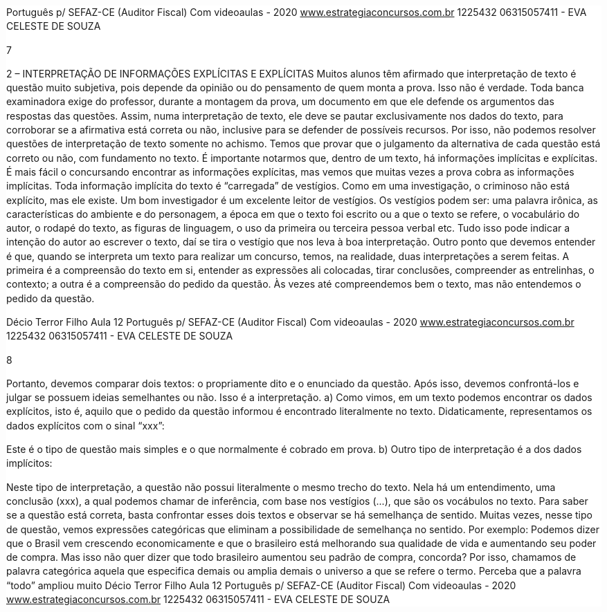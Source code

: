 Português p/ SEFAZ-CE (Auditor Fiscal) Com videoaulas - 2020 www.estrategiaconcursos.com.br 1225432
06315057411 - EVA CELESTE DE SOUZA 




7

2 – INTERPRETAÇÃO DE INFORMAÇÕES EXPLÍCITAS E EXPLÍCITAS
Muitos alunos têm afirmado que interpretação de texto é questão muito subjetiva, pois depende da opinião ou do pensamento de quem monta a prova. Isso não é verdade.
Toda banca examinadora exige do professor, durante a montagem da prova, um documento em que ele  defende  os  argumentos  das  respostas  das  questões.  Assim,  numa  interpretação  de  texto,  ele  deve  se pautar  exclusivamente  nos  dados  do  texto,  para  corroborar  se  a  afirmativa  está  correta  ou  não,  inclusive para se defender de possíveis recursos.
Por isso, não podemos resolver questões de interpretação de texto somente no achismo. Temos que provar que o julgamento da alternativa de cada questão está correto ou não, com fundamento no texto.
É importante notarmos que, dentro de um texto, há informações implícitas e explícitas. É mais fácil o concursando encontrar  as  informações  explícitas, mas vemos  que  muitas  vezes  a prova cobra as informações implícitas.
Toda informação implícita do texto é “carregada” de vestígios.  Como  em  uma  investigação,  o criminoso  não  está  explícito,  mas  ele  existe.  Um  bom  investigador  é  um  excelente  leitor  de  vestígios.  Os vestígios podem ser: uma palavra irônica, as características do ambiente e do personagem, a época em que o  texto  foi  escrito  ou  a  que  o  texto  se  refere,  o  vocabulário  do  autor,  o  rodapé  do  texto,  as  figuras  de linguagem, o uso da primeira ou terceira pessoa verbal etc. Tudo isso pode indicar a intenção do  autor ao escrever o texto, daí se tira o vestígio que nos leva à boa interpretação.
Outro ponto que devemos entender é que, quando se interpreta um texto para realizar um concurso, temos,  na  realidade,  duas  interpretações  a  serem  feitas.  A  primeira  é  a compreensão  do  texto  em  si, entender as expressões ali colocadas, tirar conclusões, compreender as entrelinhas, o contexto; a outra é a compreensão do pedido da questão.
Às vezes até compreendemos bem o texto, mas não entendemos o pedido da questão.




Décio Terror Filho
Aula 12
Português p/ SEFAZ-CE (Auditor Fiscal) Com videoaulas - 2020 www.estrategiaconcursos.com.br 1225432
06315057411 - EVA CELESTE DE SOUZA 




8

Portanto, devemos comparar dois textos: o propriamente dito e o enunciado da questão. Após isso, devemos confrontá-los e julgar se possuem ideias semelhantes ou não. Isso é a interpretação.
a) Como vimos, em um texto podemos encontrar os dados explícitos, isto é, aquilo que o pedido da questão  informou  é  encontrado  literalmente  no  texto.  Didaticamente,  representamos  os  dados  explícitos com o sinal “xxx”:

Este é o tipo de questão mais simples e o que normalmente é cobrado em prova.
b) Outro tipo de interpretação é a dos dados implícitos:

Neste tipo de interpretação, a questão não possui literalmente o mesmo trecho do texto. Nela há um entendimento, uma conclusão (xxx), a qual podemos chamar de inferência, com base nos vestígios (...), que são os vocábulos no texto. Para saber se a questão está correta, basta confrontar esses dois textos e observar se há semelhança de sentido.
Muitas vezes, nesse tipo de questão, vemos expressões categóricas que eliminam a possibilidade de semelhança no sentido. Por exemplo:
Podemos dizer que o Brasil vem crescendo economicamente e que o brasileiro está melhorando sua qualidade  de  vida  e  aumentando  seu  poder  de  compra.  Mas  isso  não  quer  dizer  que todo brasileiro aumentou seu padrão de compra, concorda? Por isso, chamamos de palavra categórica aquela que especifica demais ou amplia demais o universo a que se refere o termo. Perceba que a palavra “todo” ampliou muito 
Décio Terror Filho
Aula 12
Português p/ SEFAZ-CE (Auditor Fiscal) Com videoaulas - 2020 www.estrategiaconcursos.com.br 1225432
06315057411 - EVA CELESTE DE SOUZA 
